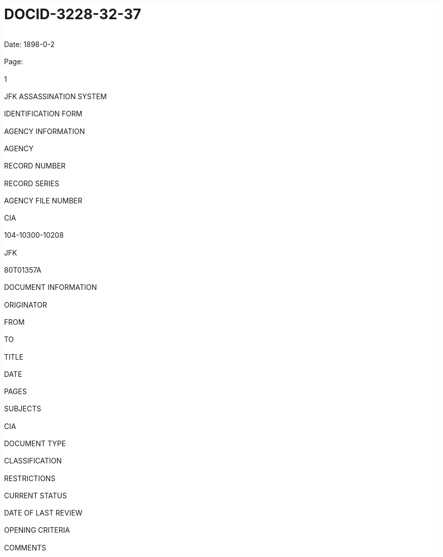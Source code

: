 # DOCID-3228-32-37

##
Date: 1898-0-2

Page:

1

JFK ASSASSINATION SYSTEM

IDENTIFICATION FORM

AGENCY INFORMATION

AGENCY

RECORD NUMBER

RECORD SERIES

AGENCY FILE NUMBER

CIA

104-10300-10208

JFK

80T01357A

DOCUMENT INFORMATION

ORIGINATOR

FROM

TO

TITLE

DATE

PAGES

SUBJECTS

CIA

DOCUMENT TYPE

CLASSIFICATION

RESTRICTIONS

CURRENT STATUS

DATE OF LAST REVIEW

OPENING CRITERIA

COMMENTS
